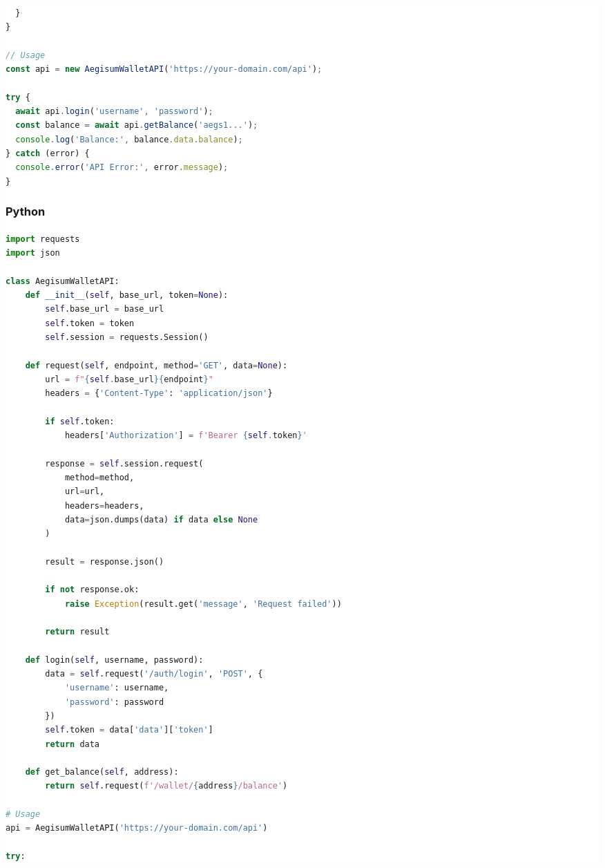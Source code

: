 ```javascript
  }
}

// Usage
const api = new AegisumWalletAPI('https://your-domain.com/api');

try {
  await api.login('username', 'password');
  const balance = await api.getBalance('aegs1...');
  console.log('Balance:', balance.data.balance);
} catch (error) {
  console.error('API Error:', error.message);
}
```

### Python

```python
import requests
import json

class AegisumWalletAPI:
    def __init__(self, base_url, token=None):
        self.base_url = base_url
        self.token = token
        self.session = requests.Session()
    
    def request(self, endpoint, method='GET', data=None):
        url = f"{self.base_url}{endpoint}"
        headers = {'Content-Type': 'application/json'}
        
        if self.token:
            headers['Authorization'] = f'Bearer {self.token}'
        
        response = self.session.request(
            method=method,
            url=url,
            headers=headers,
            data=json.dumps(data) if data else None
        )
        
        result = response.json()
        
        if not response.ok:
            raise Exception(result.get('message', 'Request failed'))
        
        return result
    
    def login(self, username, password):
        data = self.request('/auth/login', 'POST', {
            'username': username,
            'password': password
        })
        self.token = data['data']['token']
        return data
    
    def get_balance(self, address):
        return self.request(f'/wallet/{address}/balance')

# Usage
api = AegisumWalletAPI('https://your-domain.com/api')

try:
```